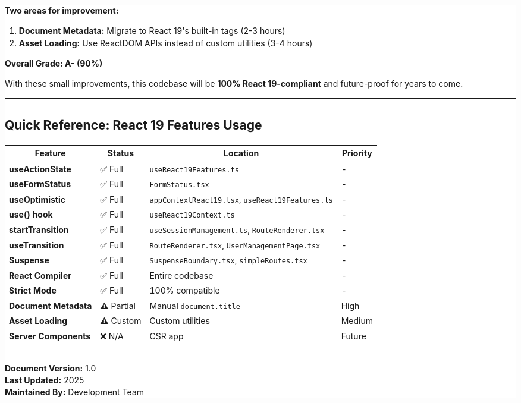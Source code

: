**Two areas for improvement:**

1. **Document Metadata:** Migrate to React 19's built-in tags (2-3 hours)
2. **Asset Loading:** Use ReactDOM APIs instead of custom utilities (3-4 hours)

**Overall Grade: A- (90%)**

With these small improvements, this codebase will be **100% React 19-compliant** and future-proof for years to come.

---

## Quick Reference: React 19 Features Usage

| Feature               | Status     | Location                                         | Priority |
| --------------------- | ---------- | ------------------------------------------------ | -------- |
| **useActionState**    | ✅ Full    | `useReact19Features.ts`                          | -        |
| **useFormStatus**     | ✅ Full    | `FormStatus.tsx`                                 | -        |
| **useOptimistic**     | ✅ Full    | `appContextReact19.tsx`, `useReact19Features.ts` | -        |
| **use() hook**        | ✅ Full    | `useReact19Context.ts`                           | -        |
| **startTransition**   | ✅ Full    | `useSessionManagement.ts`, `RouteRenderer.tsx`   | -        |
| **useTransition**     | ✅ Full    | `RouteRenderer.tsx`, `UserManagementPage.tsx`    | -        |
| **Suspense**          | ✅ Full    | `SuspenseBoundary.tsx`, `simpleRoutes.tsx`       | -        |
| **React Compiler**    | ✅ Full    | Entire codebase                                  | -        |
| **Strict Mode**       | ✅ Full    | 100% compatible                                  | -        |
| **Document Metadata** | ⚠️ Partial | Manual `document.title`                          | High     |
| **Asset Loading**     | ⚠️ Custom  | Custom utilities                                 | Medium   |
| **Server Components** | ❌ N/A     | CSR app                                          | Future   |

---

**Document Version:** 1.0  
**Last Updated:** 2025  
**Maintained By:** Development Team

